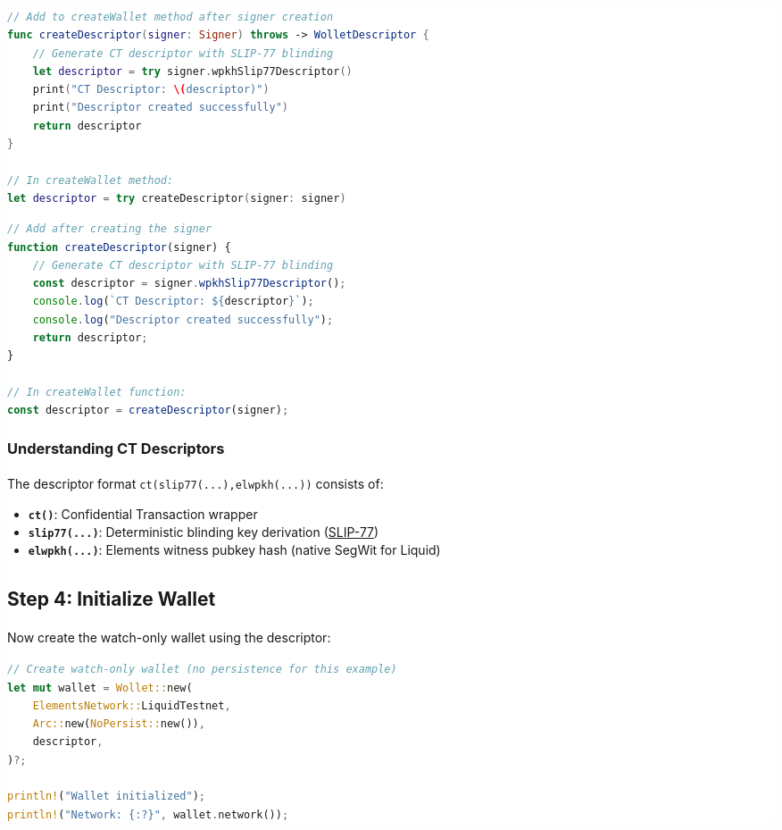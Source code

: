 </TabItem>
<TabItem value="swift" label="Swift">

```swift title="Add to WalletManager.swift"
// Add to createWallet method after signer creation
func createDescriptor(signer: Signer) throws -> WolletDescriptor {
    // Generate CT descriptor with SLIP-77 blinding
    let descriptor = try signer.wpkhSlip77Descriptor()
    print("CT Descriptor: \(descriptor)")
    print("Descriptor created successfully")
    return descriptor
}

// In createWallet method:
let descriptor = try createDescriptor(signer: signer)
```

</TabItem>
<TabItem value="javascript" label="JavaScript/WASM">

```javascript title="Add to wallet.js"
// Add after creating the signer
function createDescriptor(signer) {
    // Generate CT descriptor with SLIP-77 blinding
    const descriptor = signer.wpkhSlip77Descriptor();
    console.log(`CT Descriptor: ${descriptor}`);
    console.log("Descriptor created successfully");
    return descriptor;
}

// In createWallet function:
const descriptor = createDescriptor(signer);
```

</TabItem>
</Tabs>

### Understanding CT Descriptors

The descriptor format `ct(slip77(...),elwpkh(...))` consists of:
- **`ct()`**: Confidential Transaction wrapper
- **`slip77(...)`**: Deterministic blinding key derivation ([SLIP-77](https://github.com/satoshilabs/slips/blob/master/slip-0077.md))
- **`elwpkh(...)`**: Elements witness pubkey hash (native SegWit for Liquid)

## Step 4: Initialize Wallet

Now create the watch-only wallet using the descriptor:

<Tabs groupId="language">
<TabItem value="rust" label="Rust" default>

```rust title="Add to main.rs"
// Create watch-only wallet (no persistence for this example)
let mut wallet = Wollet::new(
    ElementsNetwork::LiquidTestnet,
    Arc::new(NoPersist::new()),
    descriptor,
)?;

println!("Wallet initialized");
println!("Network: {:?}", wallet.network());
```
